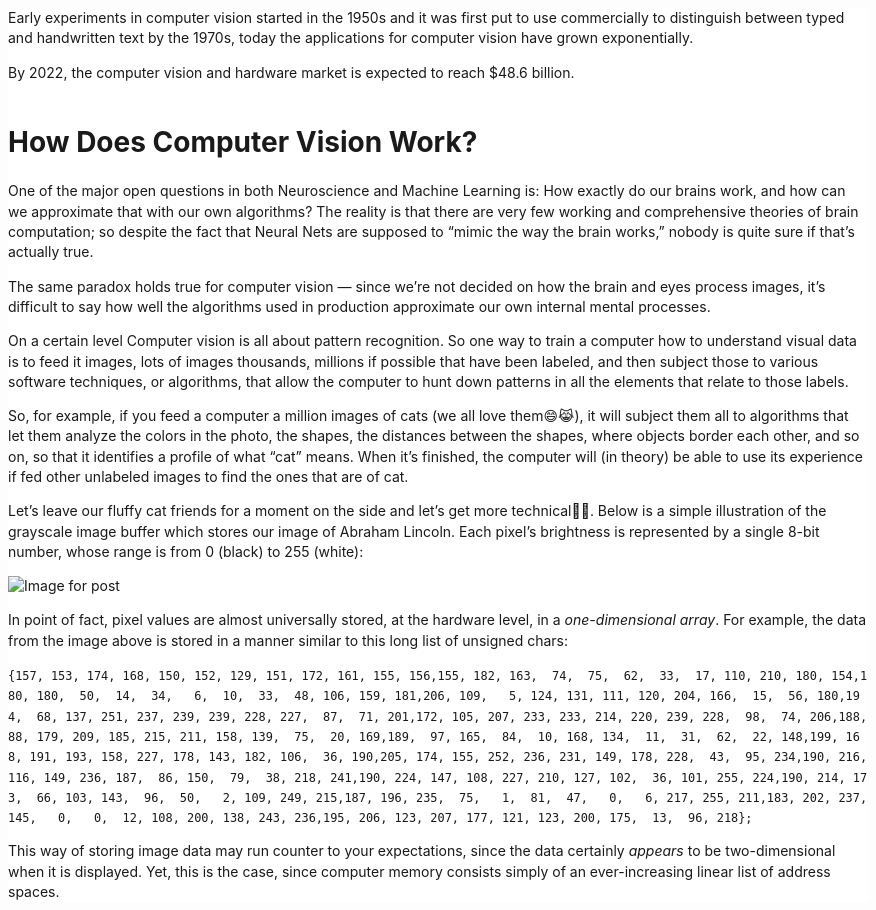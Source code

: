 Early experiments in computer vision started in the 1950s and it was first put to use commercially to distinguish between typed and handwritten text by the 1970s, today the applications for computer vision have grown exponentially.

By 2022, the computer vision and hardware market is expected to reach $48.6 billion.

# How Does Computer Vision Work?

One of the major open questions in both Neuroscience and Machine Learning is: How exactly do our brains work, and how can we approximate that with our own algorithms? The reality is that there are very few working and comprehensive theories of brain computation; so despite the fact that Neural Nets are supposed to “mimic the way the brain works,” nobody is quite sure if that’s actually true.

The same paradox holds true for computer vision — since we’re not decided on how the brain and eyes process images, it’s difficult to say how well the algorithms used in production approximate our own internal mental processes.

On a certain level Computer vision is all about pattern recognition. So one way to train a computer how to understand visual data is to feed it images, lots of images thousands, millions if possible that have been labeled, and then subject those to various software techniques, or algorithms, that allow the computer to hunt down patterns in all the elements that relate to those labels.

So, for example, if you feed a computer a million images of cats (we all love them😄😹), it will subject them all to algorithms that let them analyze the colors in the photo, the shapes, the distances between the shapes, where objects border each other, and so on, so that it identifies a profile of what “cat” means. When it’s finished, the computer will (in theory) be able to use its experience if fed other unlabeled images to find the ones that are of cat.

Let’s leave our fluffy cat friends for a moment on the side and let’s get more technical🤔😹. Below is a simple illustration of the grayscale image buffer which stores our image of Abraham Lincoln. Each pixel’s brightness is represented by a single 8-bit number, whose range is from 0 (black) to 255 (white):


![Image for post](https://miro.medium.com/max/704/1*yJohxJ7rrF8Xc5Hy1IvS3A.png)

In point of fact, pixel values are almost universally stored, at the hardware level, in a *one-dimensional array*. For example, the data from the image above is stored in a manner similar to this long list of unsigned chars:

```
{157, 153, 174, 168, 150, 152, 129, 151, 172, 161, 155, 156,155, 182, 163,  74,  75,  62,  33,  17, 110, 210, 180, 154,180, 180,  50,  14,  34,   6,  10,  33,  48, 106, 159, 181,206, 109,   5, 124, 131, 111, 120, 204, 166,  15,  56, 180,194,  68, 137, 251, 237, 239, 239, 228, 227,  87,  71, 201,172, 105, 207, 233, 233, 214, 220, 239, 228,  98,  74, 206,188,  88, 179, 209, 185, 215, 211, 158, 139,  75,  20, 169,189,  97, 165,  84,  10, 168, 134,  11,  31,  62,  22, 148,199, 168, 191, 193, 158, 227, 178, 143, 182, 106,  36, 190,205, 174, 155, 252, 236, 231, 149, 178, 228,  43,  95, 234,190, 216, 116, 149, 236, 187,  86, 150,  79,  38, 218, 241,190, 224, 147, 108, 227, 210, 127, 102,  36, 101, 255, 224,190, 214, 173,  66, 103, 143,  96,  50,   2, 109, 249, 215,187, 196, 235,  75,   1,  81,  47,   0,   6, 217, 255, 211,183, 202, 237, 145,   0,   0,  12, 108, 200, 138, 243, 236,195, 206, 123, 207, 177, 121, 123, 200, 175,  13,  96, 218};
```

This way of storing image data may run counter to your expectations, since the data certainly *appears* to be two-dimensional when it is displayed. Yet, this is the case, since computer memory consists simply of an ever-increasing linear list of address spaces.
